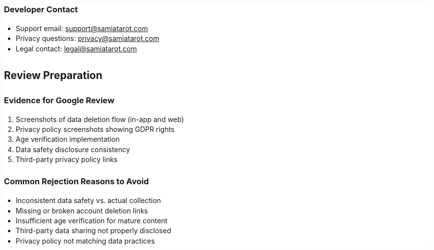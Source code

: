 ### Developer Contact
- Support email: support@samiatarot.com
- Privacy questions: privacy@samiatarot.com
- Legal contact: legal@samiatarot.com

## Review Preparation

### Evidence for Google Review
1. Screenshots of data deletion flow (in-app and web)
2. Privacy policy screenshots showing GDPR rights
3. Age verification implementation
4. Data safety disclosure consistency
5. Third-party privacy policy links

### Common Rejection Reasons to Avoid
- Inconsistent data safety vs. actual collection
- Missing or broken account deletion links
- Insufficient age verification for mature content
- Third-party data sharing not properly disclosed
- Privacy policy not matching data practices